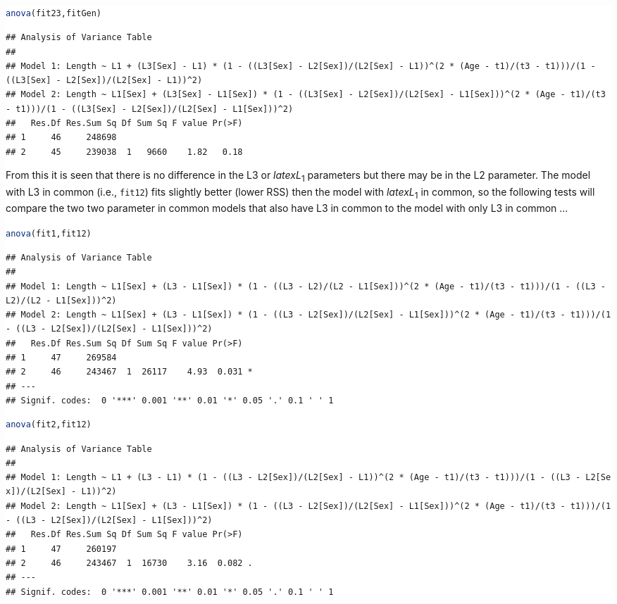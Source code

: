 ```r
anova(fit23,fitGen)
```

```
## Analysis of Variance Table
## 
## Model 1: Length ~ L1 + (L3[Sex] - L1) * (1 - ((L3[Sex] - L2[Sex])/(L2[Sex] - L1))^(2 * (Age - t1)/(t3 - t1)))/(1 - ((L3[Sex] - L2[Sex])/(L2[Sex] - L1))^2)
## Model 2: Length ~ L1[Sex] + (L3[Sex] - L1[Sex]) * (1 - ((L3[Sex] - L2[Sex])/(L2[Sex] - L1[Sex]))^(2 * (Age - t1)/(t3 - t1)))/(1 - ((L3[Sex] - L2[Sex])/(L2[Sex] - L1[Sex]))^2)
##   Res.Df Res.Sum Sq Df Sum Sq F value Pr(>F)
## 1     46     248698                         
## 2     45     239038  1   9660    1.82   0.18
```

From this it is seen that there is no difference in the L3 or $latex L_{1}$ parameters but there may be in the L2 parameter.  The model with L3 in common (i.e., `fit12`) fits slightly better (lower RSS) then the model with $latex L_{1}$ in common, so the following tests will compare the two two parameter in common models that also have L3 in common to the model with only L3 in common ...

```r
anova(fit1,fit12)
```

```
## Analysis of Variance Table
## 
## Model 1: Length ~ L1[Sex] + (L3 - L1[Sex]) * (1 - ((L3 - L2)/(L2 - L1[Sex]))^(2 * (Age - t1)/(t3 - t1)))/(1 - ((L3 - L2)/(L2 - L1[Sex]))^2)
## Model 2: Length ~ L1[Sex] + (L3 - L1[Sex]) * (1 - ((L3 - L2[Sex])/(L2[Sex] - L1[Sex]))^(2 * (Age - t1)/(t3 - t1)))/(1 - ((L3 - L2[Sex])/(L2[Sex] - L1[Sex]))^2)
##   Res.Df Res.Sum Sq Df Sum Sq F value Pr(>F)  
## 1     47     269584                           
## 2     46     243467  1  26117    4.93  0.031 *
## ---
## Signif. codes:  0 '***' 0.001 '**' 0.01 '*' 0.05 '.' 0.1 ' ' 1
```

```r
anova(fit2,fit12)
```

```
## Analysis of Variance Table
## 
## Model 1: Length ~ L1 + (L3 - L1) * (1 - ((L3 - L2[Sex])/(L2[Sex] - L1))^(2 * (Age - t1)/(t3 - t1)))/(1 - ((L3 - L2[Sex])/(L2[Sex] - L1))^2)
## Model 2: Length ~ L1[Sex] + (L3 - L1[Sex]) * (1 - ((L3 - L2[Sex])/(L2[Sex] - L1[Sex]))^(2 * (Age - t1)/(t3 - t1)))/(1 - ((L3 - L2[Sex])/(L2[Sex] - L1[Sex]))^2)
##   Res.Df Res.Sum Sq Df Sum Sq F value Pr(>F)  
## 1     47     260197                           
## 2     46     243467  1  16730    3.16  0.082 .
## ---
## Signif. codes:  0 '***' 0.001 '**' 0.01 '*' 0.05 '.' 0.1 ' ' 1
```
